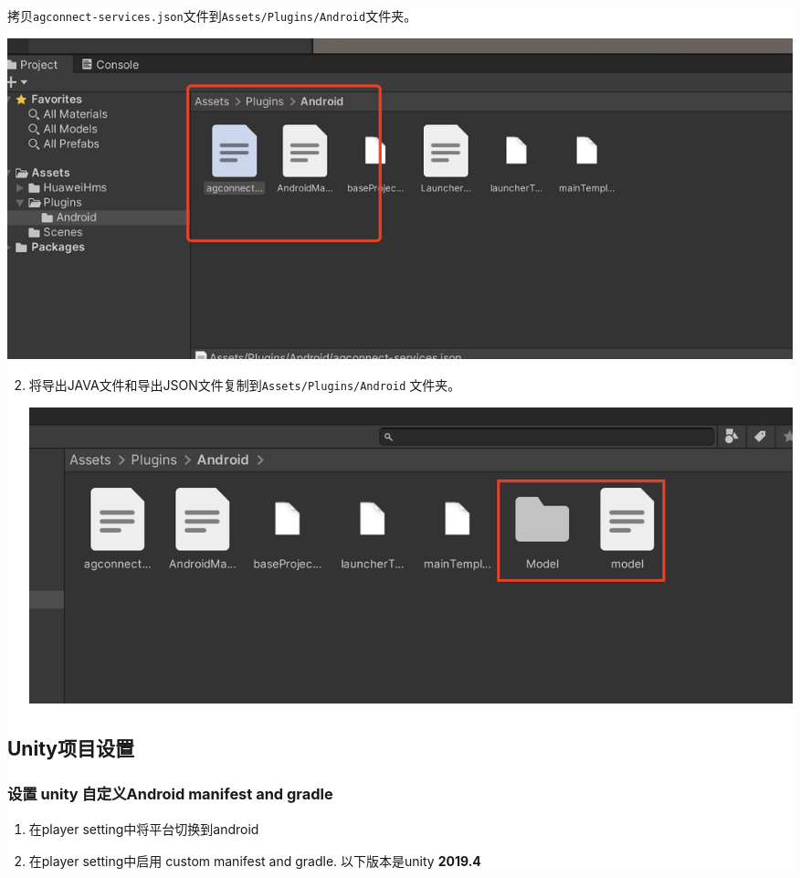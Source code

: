    拷贝`agconnect-services.json`文件到`Assets/Plugins/Android`文件夹。

   ![Images/clouddb/clouddb_6](Images/clouddb/clouddb_6.png)

2. 将导出JAVA文件和导出JSON文件复制到`Assets/Plugins/Android` 文件夹。

   ![Images/clouddb/clouddb_7](Images/clouddb/clouddb_7.png)

## Unity项目设置

### 设置 unity 自定义Android manifest and gradle

1. 在player setting中将平台切换到android

2. 在player setting中启用 custom manifest and gradle. 以下版本是unity **2019.4**
